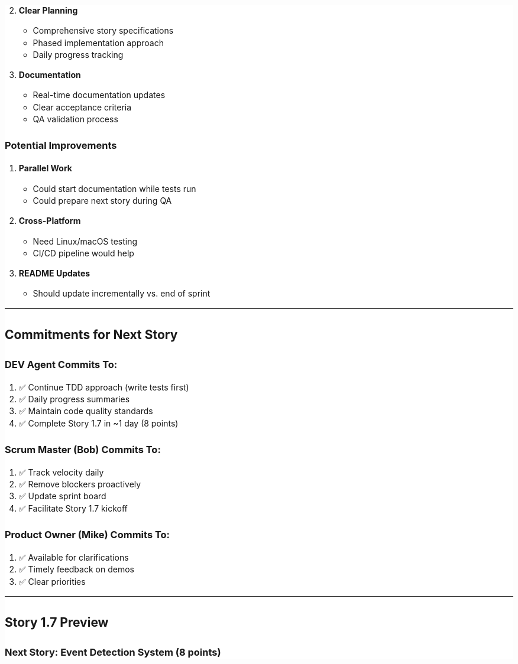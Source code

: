 2. **Clear Planning**
   - Comprehensive story specifications
   - Phased implementation approach
   - Daily progress tracking

3. **Documentation**
   - Real-time documentation updates
   - Clear acceptance criteria
   - QA validation process

### Potential Improvements

1. **Parallel Work**
   - Could start documentation while tests run
   - Could prepare next story during QA

2. **Cross-Platform**
   - Need Linux/macOS testing
   - CI/CD pipeline would help

3. **README Updates**
   - Should update incrementally vs. end of sprint

---

## Commitments for Next Story

### DEV Agent Commits To:

1. ✅ Continue TDD approach (write tests first)
2. ✅ Daily progress summaries
3. ✅ Maintain code quality standards
4. ✅ Complete Story 1.7 in ~1 day (8 points)

### Scrum Master (Bob) Commits To:

1. ✅ Track velocity daily
2. ✅ Remove blockers proactively
3. ✅ Update sprint board
4. ✅ Facilitate Story 1.7 kickoff

### Product Owner (Mike) Commits To:

1. ✅ Available for clarifications
2. ✅ Timely feedback on demos
3. ✅ Clear priorities

---

## Story 1.7 Preview

### Next Story: Event Detection System (8 points)
